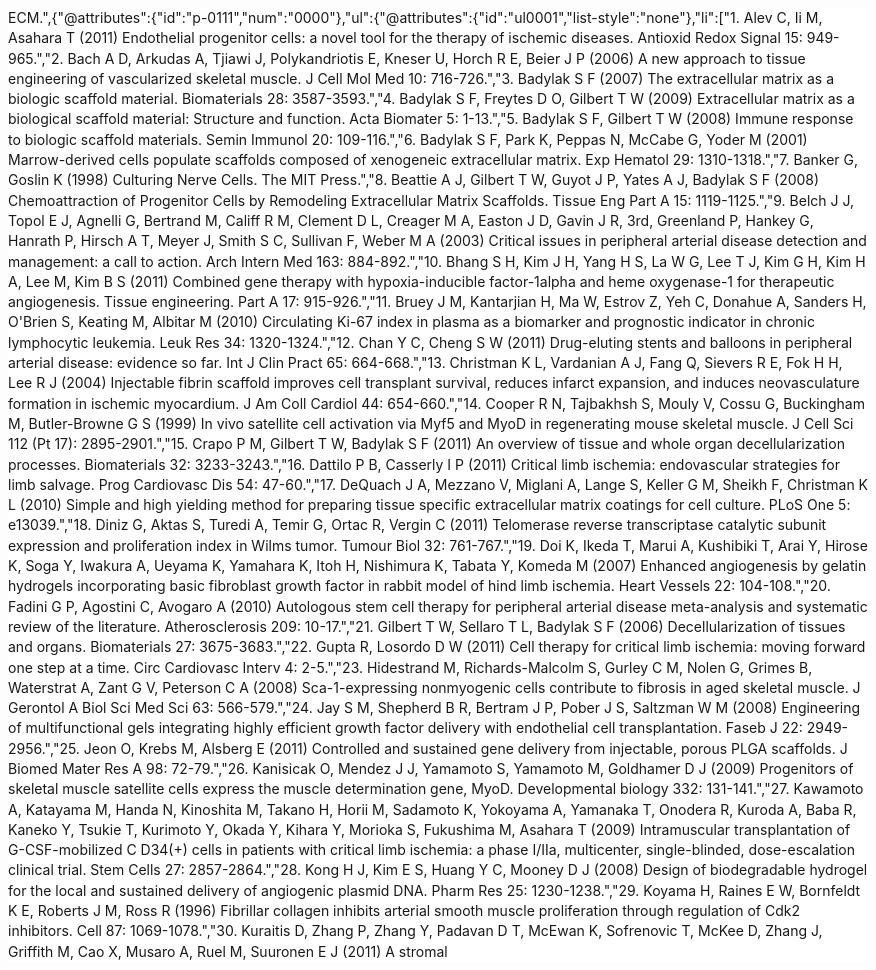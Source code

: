 ECM.",{"@attributes":{"id":"p-0111","num":"0000"},"ul":{"@attributes":{"id":"ul0001","list-style":"none"},"li":["1. Alev C, Ii M, Asahara T (2011) Endothelial progenitor cells: a novel tool for the therapy of ischemic diseases. Antioxid Redox Signal 15: 949-965.","2. Bach A D, Arkudas A, Tjiawi J, Polykandriotis E, Kneser U, Horch R E, Beier J P (2006) A new approach to tissue engineering of vascularized skeletal muscle. J Cell Mol Med 10: 716-726.","3. Badylak S F (2007) The extracellular matrix as a biologic scaffold material. Biomaterials 28: 3587-3593.","4. Badylak S F, Freytes D O, Gilbert T W (2009) Extracellular matrix as a biological scaffold material: Structure and function. Acta Biomater 5: 1-13.","5. Badylak S F, Gilbert T W (2008) Immune response to biologic scaffold materials. Semin Immunol 20: 109-116.","6. Badylak S F, Park K, Peppas N, McCabe G, Yoder M (2001) Marrow-derived cells populate scaffolds composed of xenogeneic extracellular matrix. Exp Hematol 29: 1310-1318.","7. Banker G, Goslin K (1998) Culturing Nerve Cells. The MIT Press.","8. Beattie A J, Gilbert T W, Guyot J P, Yates A J, Badylak S F (2008) Chemoattraction of Progenitor Cells by Remodeling Extracellular Matrix Scaffolds. Tissue Eng Part A 15: 1119-1125.","9. Belch J J, Topol E J, Agnelli G, Bertrand M, Califf R M, Clement D L, Creager M A, Easton J D, Gavin J R, 3rd, Greenland P, Hankey G, Hanrath P, Hirsch A T, Meyer J, Smith S C, Sullivan F, Weber M A (2003) Critical issues in peripheral arterial disease detection and management: a call to action. Arch Intern Med 163: 884-892.","10. Bhang S H, Kim J H, Yang H S, La W G, Lee T J, Kim G H, Kim H A, Lee M, Kim B S (2011) Combined gene therapy with hypoxia-inducible factor-1alpha and heme oxygenase-1 for therapeutic angiogenesis. Tissue engineering. Part A 17: 915-926.","11. Bruey J M, Kantarjian H, Ma W, Estrov Z, Yeh C, Donahue A, Sanders H, O'Brien S, Keating M, Albitar M (2010) Circulating Ki-67 index in plasma as a biomarker and prognostic indicator in chronic lymphocytic leukemia. Leuk Res 34: 1320-1324.","12. Chan Y C, Cheng S W (2011) Drug-eluting stents and balloons in peripheral arterial disease: evidence so far. Int J Clin Pract 65: 664-668.","13. Christman K L, Vardanian A J, Fang Q, Sievers R E, Fok H H, Lee R J (2004) Injectable fibrin scaffold improves cell transplant survival, reduces infarct expansion, and induces neovasculature formation in ischemic myocardium. J Am Coll Cardiol 44: 654-660.","14. Cooper R N, Tajbakhsh S, Mouly V, Cossu G, Buckingham M, Butler-Browne G S (1999) In vivo satellite cell activation via Myf5 and MyoD in regenerating mouse skeletal muscle. J Cell Sci 112 (Pt 17): 2895-2901.","15. Crapo P M, Gilbert T W, Badylak S F (2011) An overview of tissue and whole organ decellularization processes. Biomaterials 32: 3233-3243.","16. Dattilo P B, Casserly I P (2011) Critical limb ischemia: endovascular strategies for limb salvage. Prog Cardiovasc Dis 54: 47-60.","17. DeQuach J A, Mezzano V, Miglani A, Lange S, Keller G M, Sheikh F, Christman K L (2010) Simple and high yielding method for preparing tissue specific extracellular matrix coatings for cell culture. PLoS One 5: e13039.","18. Diniz G, Aktas S, Turedi A, Temir G, Ortac R, Vergin C (2011) Telomerase reverse transcriptase catalytic subunit expression and proliferation index in Wilms tumor. Tumour Biol 32: 761-767.","19. Doi K, Ikeda T, Marui A, Kushibiki T, Arai Y, Hirose K, Soga Y, Iwakura A, Ueyama K, Yamahara K, Itoh H, Nishimura K, Tabata Y, Komeda M (2007) Enhanced angiogenesis by gelatin hydrogels incorporating basic fibroblast growth factor in rabbit model of hind limb ischemia. Heart Vessels 22: 104-108.","20. Fadini G P, Agostini C, Avogaro A (2010) Autologous stem cell therapy for peripheral arterial disease meta-analysis and systematic review of the literature. Atherosclerosis 209: 10-17.","21. Gilbert T W, Sellaro T L, Badylak S F (2006) Decellularization of tissues and organs. Biomaterials 27: 3675-3683.","22. Gupta R, Losordo D W (2011) Cell therapy for critical limb ischemia: moving forward one step at a time. Circ Cardiovasc Interv 4: 2-5.","23. Hidestrand M, Richards-Malcolm S, Gurley C M, Nolen G, Grimes B, Waterstrat A, Zant G V, Peterson C A (2008) Sca-1-expressing nonmyogenic cells contribute to fibrosis in aged skeletal muscle. J Gerontol A Biol Sci Med Sci 63: 566-579.","24. Jay S M, Shepherd B R, Bertram J P, Pober J S, Saltzman W M (2008) Engineering of multifunctional gels integrating highly efficient growth factor delivery with endothelial cell transplantation. Faseb J 22: 2949-2956.","25. Jeon O, Krebs M, Alsberg E (2011) Controlled and sustained gene delivery from injectable, porous PLGA scaffolds. J Biomed Mater Res A 98: 72-79.","26. Kanisicak O, Mendez J J, Yamamoto S, Yamamoto M, Goldhamer D J (2009) Progenitors of skeletal muscle satellite cells express the muscle determination gene, MyoD. Developmental biology 332: 131-141.","27. Kawamoto A, Katayama M, Handa N, Kinoshita M, Takano H, Horii M, Sadamoto K, Yokoyama A, Yamanaka T, Onodera R, Kuroda A, Baba R, Kaneko Y, Tsukie T, Kurimoto Y, Okada Y, Kihara Y, Morioka S, Fukushima M, Asahara T (2009) Intramuscular transplantation of G-CSF-mobilized C D34(+) cells in patients with critical limb ischemia: a phase I\/IIa, multicenter, single-blinded, dose-escalation clinical trial. Stem Cells 27: 2857-2864.","28. Kong H J, Kim E S, Huang Y C, Mooney D J (2008) Design of biodegradable hydrogel for the local and sustained delivery of angiogenic plasmid DNA. Pharm Res 25: 1230-1238.","29. Koyama H, Raines E W, Bornfeldt K E, Roberts J M, Ross R (1996) Fibrillar collagen inhibits arterial smooth muscle proliferation through regulation of Cdk2 inhibitors. Cell 87: 1069-1078.","30. Kuraitis D, Zhang P, Zhang Y, Padavan D T, McEwan K, Sofrenovic T, McKee D, Zhang J, Griffith M, Cao X, Musaro A, Ruel M, Suuronen E J (2011) A stromal